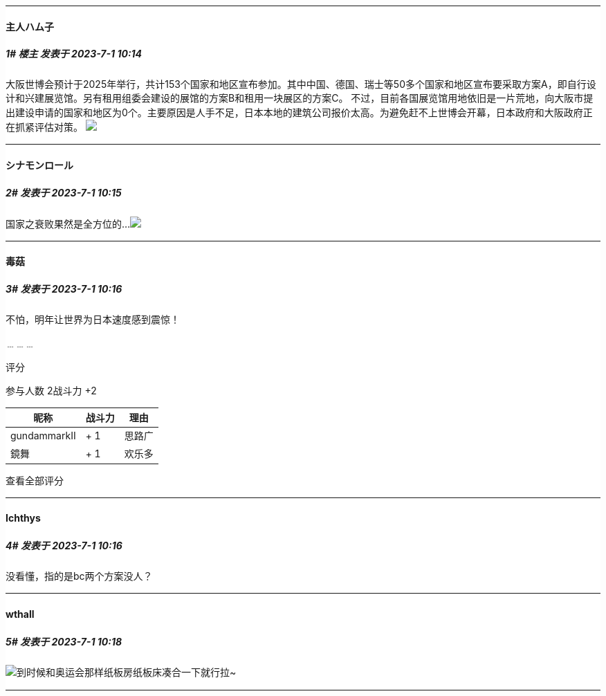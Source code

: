 
*****

####  主人ハム子  
##### 1#       楼主       发表于 2023-7-1 10:14

大阪世博会预计于2025年举行，共计153个国家和地区宣布参加。其中中国、德国、瑞士等50多个国家和地区宣布要采取方案A，即自行设计和兴建展览馆。另有租用组委会建设的展馆的方案B和租用一块展区的方案C。
不过，目前各国展览馆用地依旧是一片荒地，向大阪市提出建设申请的国家和地区为0个。主要原因是人手不足，日本本地的建筑公司报价太高。为避免赶不上世博会开幕，日本政府和大阪政府正在抓紧评估对策。
<img src="https://p.sda1.dev/12/ed355054a842884ecd1da88102fd17ca/CMP_20230701101416721.jpg" referrerpolicy="no-referrer">

*****

####  シナモンロール  
##### 2#       发表于 2023-7-1 10:15

国家之衰败果然是全方位的…<img src="https://static.saraba1st.com/image/smiley/face2017/001.png" referrerpolicy="no-referrer">

*****

####  毒菇  
##### 3#       发表于 2023-7-1 10:16

不怕，明年让世界为日本速度感到震惊！

﹍﹍﹍

评分

 参与人数 2战斗力 +2

|昵称|战斗力|理由|
|----|---|---|
| gundammarkⅡ| + 1|思路广|
| 鏡舞| + 1|欢乐多|

查看全部评分

*****

####  Ichthys  
##### 4#       发表于 2023-7-1 10:16

没看懂，指的是bc两个方案没人？

*****

####  wthall  
##### 5#       发表于 2023-7-1 10:18

<img src="https://static.saraba1st.com/image/smiley/face2017/037.png" referrerpolicy="no-referrer">到时候和奥运会那样纸板房纸板床凑合一下就行拉~

*****
